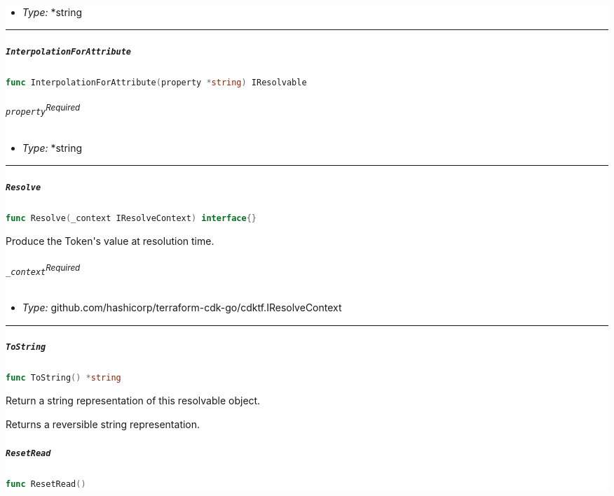 - *Type:* *string

---

##### `InterpolationForAttribute` <a name="InterpolationForAttribute" id="@cdktf/provider-azurerm.dataAzurermPrivateDnsCnameRecord.DataAzurermPrivateDnsCnameRecordTimeoutsOutputReference.interpolationForAttribute"></a>

```go
func InterpolationForAttribute(property *string) IResolvable
```

###### `property`<sup>Required</sup> <a name="property" id="@cdktf/provider-azurerm.dataAzurermPrivateDnsCnameRecord.DataAzurermPrivateDnsCnameRecordTimeoutsOutputReference.interpolationForAttribute.parameter.property"></a>

- *Type:* *string

---

##### `Resolve` <a name="Resolve" id="@cdktf/provider-azurerm.dataAzurermPrivateDnsCnameRecord.DataAzurermPrivateDnsCnameRecordTimeoutsOutputReference.resolve"></a>

```go
func Resolve(_context IResolveContext) interface{}
```

Produce the Token's value at resolution time.

###### `_context`<sup>Required</sup> <a name="_context" id="@cdktf/provider-azurerm.dataAzurermPrivateDnsCnameRecord.DataAzurermPrivateDnsCnameRecordTimeoutsOutputReference.resolve.parameter._context"></a>

- *Type:* github.com/hashicorp/terraform-cdk-go/cdktf.IResolveContext

---

##### `ToString` <a name="ToString" id="@cdktf/provider-azurerm.dataAzurermPrivateDnsCnameRecord.DataAzurermPrivateDnsCnameRecordTimeoutsOutputReference.toString"></a>

```go
func ToString() *string
```

Return a string representation of this resolvable object.

Returns a reversible string representation.

##### `ResetRead` <a name="ResetRead" id="@cdktf/provider-azurerm.dataAzurermPrivateDnsCnameRecord.DataAzurermPrivateDnsCnameRecordTimeoutsOutputReference.resetRead"></a>

```go
func ResetRead()
```
